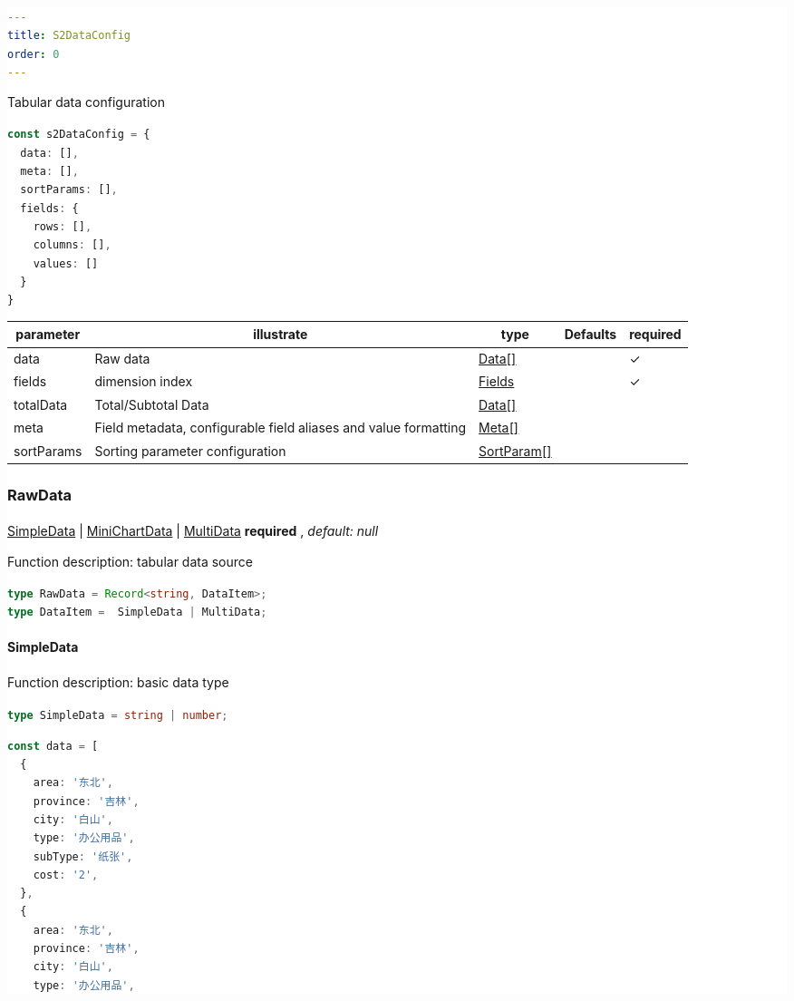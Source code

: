 ```yaml
---
title: S2DataConfig
order: 0
---
```


Tabular data configuration

```ts
const s2DataConfig = {
  data: [],
  meta: [],
  sortParams: [],
  fields: {
    rows: [],
    columns: [],
    values: []
  }
}
```

| parameter  | illustrate                                                      | type                        | Defaults | required |
| ---------- | --------------------------------------------------------------- | --------------------------- | -------- | -------- |
| data       | Raw data                                                        | [Data\[\]](#data)           |          | ✓        |
| fields     | dimension index                                                 | [Fields](#fields)           |          | ✓        |
| totalData  | Total/Subtotal Data                                             | [Data\[\]](#data)           |          |          |
| meta       | Field metadata, configurable field aliases and value formatting | [Meta\[\]](#meta)           |          |          |
| sortParams | Sorting parameter configuration                                 | [SortParam\[\]](#sortparam) |          |          |

### RawData

[SimpleData](#simpledata) | [MiniChartData](#minichartdata) | [MultiData](#multidata) **required** , *default: null*

Function description: tabular data source

```ts
type RawData = Record<string, DataItem>;
type DataItem =  SimpleData | MultiData;
```

#### SimpleData

Function description: basic data type

```ts
type SimpleData = string | number;
```

```ts
const data = [
  {
    area: '东北',
    province: '吉林',
    city: '白山',
    type: '办公用品',
    subType: '纸张',
    cost: '2',
  },
  {
    area: '东北',
    province: '吉林',
    city: '白山',
    type: '办公用品',
```